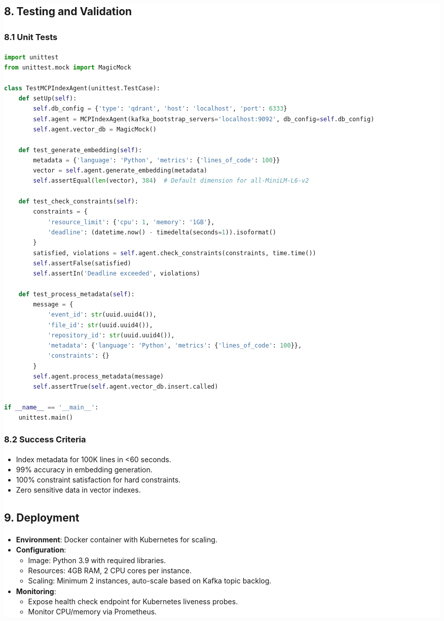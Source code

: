 ## 8. Testing and Validation
### 8.1 Unit Tests
```python
import unittest
from unittest.mock import MagicMock

class TestMCPIndexAgent(unittest.TestCase):
    def setUp(self):
        self.db_config = {'type': 'qdrant', 'host': 'localhost', 'port': 6333}
        self.agent = MCPIndexAgent(kafka_bootstrap_servers='localhost:9092', db_config=self.db_config)
        self.agent.vector_db = MagicMock()

    def test_generate_embedding(self):
        metadata = {'language': 'Python', 'metrics': {'lines_of_code': 100}}
        vector = self.agent.generate_embedding(metadata)
        self.assertEqual(len(vector), 384)  # Default dimension for all-MiniLM-L6-v2

    def test_check_constraints(self):
        constraints = {
            'resource_limit': {'cpu': 1, 'memory': '1GB'},
            'deadline': (datetime.now() - timedelta(seconds=1)).isoformat()
        }
        satisfied, violations = self.agent.check_constraints(constraints, time.time())
        self.assertFalse(satisfied)
        self.assertIn('Deadline exceeded', violations)

    def test_process_metadata(self):
        message = {
            'event_id': str(uuid.uuid4()),
            'file_id': str(uuid.uuid4()),
            'repository_id': str(uuid.uuid4()),
            'metadata': {'language': 'Python', 'metrics': {'lines_of_code': 100}},
            'constraints': {}
        }
        self.agent.process_metadata(message)
        self.assertTrue(self.agent.vector_db.insert.called)

if __name__ == '__main__':
    unittest.main()
```

### 8.2 Success Criteria
- Index metadata for 100K lines in <60 seconds.
- 99% accuracy in embedding generation.
- 100% constraint satisfaction for hard constraints.
- Zero sensitive data in vector indexes.

## 9. Deployment
- **Environment**: Docker container with Kubernetes for scaling.
- **Configuration**:
  - Image: Python 3.9 with required libraries.
  - Resources: 4GB RAM, 2 CPU cores per instance.
  - Scaling: Minimum 2 instances, auto-scale based on Kafka topic backlog.
- **Monitoring**:
  - Expose health check endpoint for Kubernetes liveness probes.
  - Monitor CPU/memory via Prometheus.
